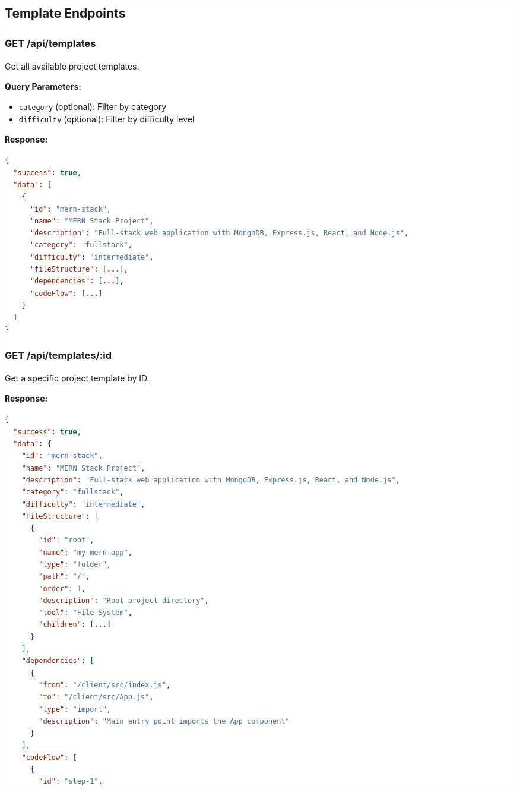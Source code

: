 ## Template Endpoints

### GET /api/templates
Get all available project templates.

**Query Parameters:**
- `category` (optional): Filter by category
- `difficulty` (optional): Filter by difficulty level

**Response:**
```json
{
  "success": true,
  "data": [
    {
      "id": "mern-stack",
      "name": "MERN Stack Project",
      "description": "Full-stack web application with MongoDB, Express.js, React, and Node.js",
      "category": "fullstack",
      "difficulty": "intermediate",
      "fileStructure": [...],
      "dependencies": [...],
      "codeFlow": [...]
    }
  ]
}
```

### GET /api/templates/:id
Get a specific project template by ID.

**Response:**
```json
{
  "success": true,
  "data": {
    "id": "mern-stack",
    "name": "MERN Stack Project",
    "description": "Full-stack web application with MongoDB, Express.js, React, and Node.js",
    "category": "fullstack",
    "difficulty": "intermediate",
    "fileStructure": [
      {
        "id": "root",
        "name": "my-mern-app",
        "type": "folder",
        "path": "/",
        "order": 1,
        "description": "Root project directory",
        "tool": "File System",
        "children": [...]
      }
    ],
    "dependencies": [
      {
        "from": "/client/src/index.js",
        "to": "/client/src/App.js",
        "type": "import",
        "description": "Main entry point imports the App component"
      }
    ],
    "codeFlow": [
      {
        "id": "step-1",
```